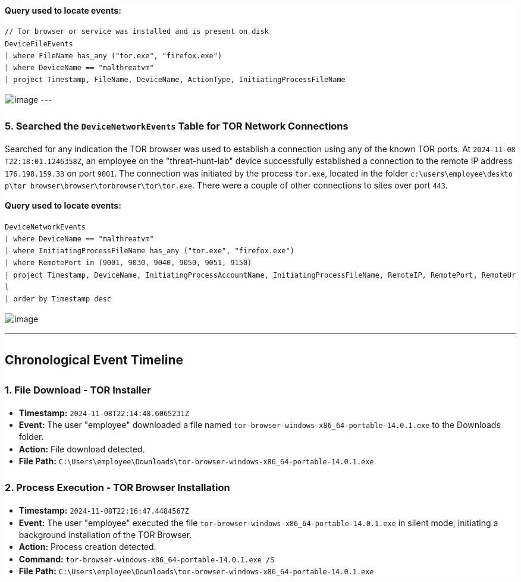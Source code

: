 **Query used to locate events:**

```kql
// Tor browser or service was installed and is present on disk
DeviceFileEvents
| where FileName has_any ("tor.exe", "firefox.exe")
| where DeviceName == "malthreatvm"
| project Timestamp, FileName, DeviceName, ActionType, InitiatingProcessFileName
```
<img width="975" height="588" alt="image" src="https://github.com/user-attachments/assets/6a2f38b2-4b7a-4946-b445-04dd9294fa82" />
---

### 5. Searched the `DeviceNetworkEvents` Table for TOR Network Connections

Searched for any indication the TOR browser was used to establish a connection using any of the known TOR ports. At `2024-11-08T22:18:01.1246358Z`, an employee on the "threat-hunt-lab" device successfully established a connection to the remote IP address `176.198.159.33` on port `9001`. The connection was initiated by the process `tor.exe`, located in the folder `c:\users\employee\desktop\tor browser\browser\torbrowser\tor\tor.exe`. There were a couple of other connections to sites over port `443`.

**Query used to locate events:**

```kql
DeviceNetworkEvents
| where DeviceName == "malthreatvm"
| where InitiatingProcessFileName has_any ("tor.exe", "firefox.exe")
| where RemotePort in (9001, 9030, 9040, 9050, 9051, 9150)
| project Timestamp, DeviceName, InitiatingProcessAccountName, InitiatingProcessFileName, RemoteIP, RemotePort, RemoteUrl
| order by Timestamp desc

```
<img width="975" height="219" alt="image" src="https://github.com/user-attachments/assets/57e4d3f1-e221-4e3e-b8e2-d848f2905d22" />


---

## Chronological Event Timeline 

### 1. File Download - TOR Installer

- **Timestamp:** `2024-11-08T22:14:48.6065231Z`
- **Event:** The user "employee" downloaded a file named `tor-browser-windows-x86_64-portable-14.0.1.exe` to the Downloads folder.
- **Action:** File download detected.
- **File Path:** `C:\Users\employee\Downloads\tor-browser-windows-x86_64-portable-14.0.1.exe`

### 2. Process Execution - TOR Browser Installation

- **Timestamp:** `2024-11-08T22:16:47.4484567Z`
- **Event:** The user "employee" executed the file `tor-browser-windows-x86_64-portable-14.0.1.exe` in silent mode, initiating a background installation of the TOR Browser.
- **Action:** Process creation detected.
- **Command:** `tor-browser-windows-x86_64-portable-14.0.1.exe /S`
- **File Path:** `C:\Users\employee\Downloads\tor-browser-windows-x86_64-portable-14.0.1.exe`
